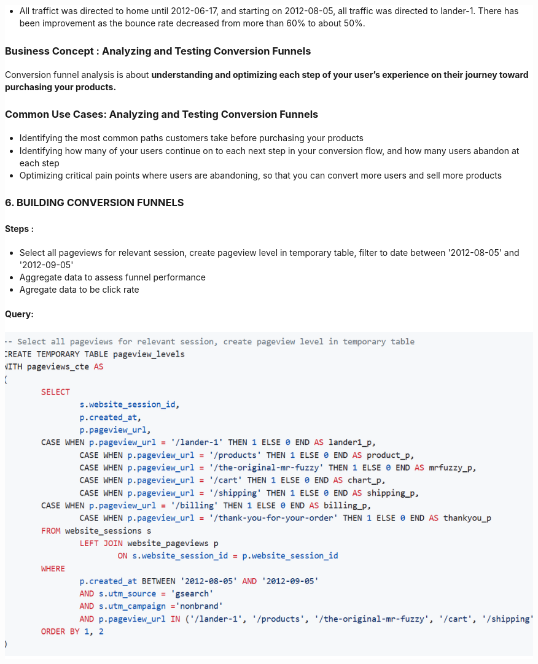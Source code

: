 - All traffict was directed to home until 2012-06-17, and starting on 2012-08-05, all traffic was directed to lander-1. There has been improvement as the bounce rate decreased from more than 60% to about 50%.

### Business Concept : Analyzing and Testing Conversion Funnels

Conversion funnel analysis is about **understanding and optimizing each step of your user’s experience on their journey toward purchasing your products.**

### Common Use Cases: Analyzing and Testing Conversion Funnels

- Identifying the most common paths customers take before purchasing your products
- Identifying how many of your users continue on to each next step in your conversion flow, and how many users abandon at each step
- Optimizing critical pain points where users are abandoning, so that you can convert more users and sell more products

### 6. BUILDING CONVERSION FUNNELS

#### Steps :

- Select all pageviews for relevant session, create pageview level in temporary table, filter to date between '2012-08-05' and '2012-09-05'
- Aggregate data to assess funnel performance
- Agregate data to be click rate

#### Query:

![](images/analyze_conversion_funnel_11.png)
